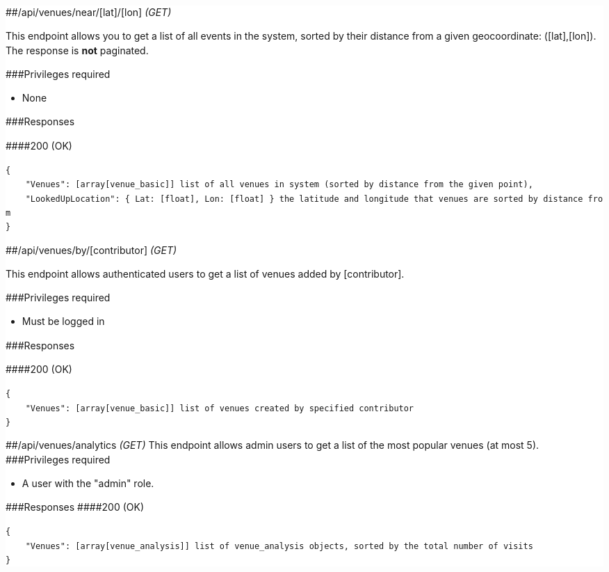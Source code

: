 








##/api/venues/near/[lat]/[lon] *(GET)*

This endpoint allows you to get a list of all events in the system, sorted by their distance from a given geocoordinate: ([lat],[lon]). The response is **not** paginated.

###Privileges required
- None

###Responses

####200 (OK)
```
{
	"Venues": [array[venue_basic]] list of all venues in system (sorted by distance from the given point),
	"LookedUpLocation": { Lat: [float], Lon: [float] } the latitude and longitude that venues are sorted by distance from
}
```










##/api/venues/by/[contributor] *(GET)*

This endpoint allows authenticated users to get a list of venues added by [contributor].

###Privileges required
- Must be logged in

###Responses

####200 (OK)
```
{
	"Venues": [array[venue_basic]] list of venues created by specified contributor
}
```
##/api/venues/analytics *(GET)*
This endpoint allows admin users to get a list of the most popular venues (at most 5).
###Privileges required
- A user with the "admin" role.

###Responses
####200 (OK)
```
{
	"Venues": [array[venue_analysis]] list of venue_analysis objects, sorted by the total number of visits
}
```
